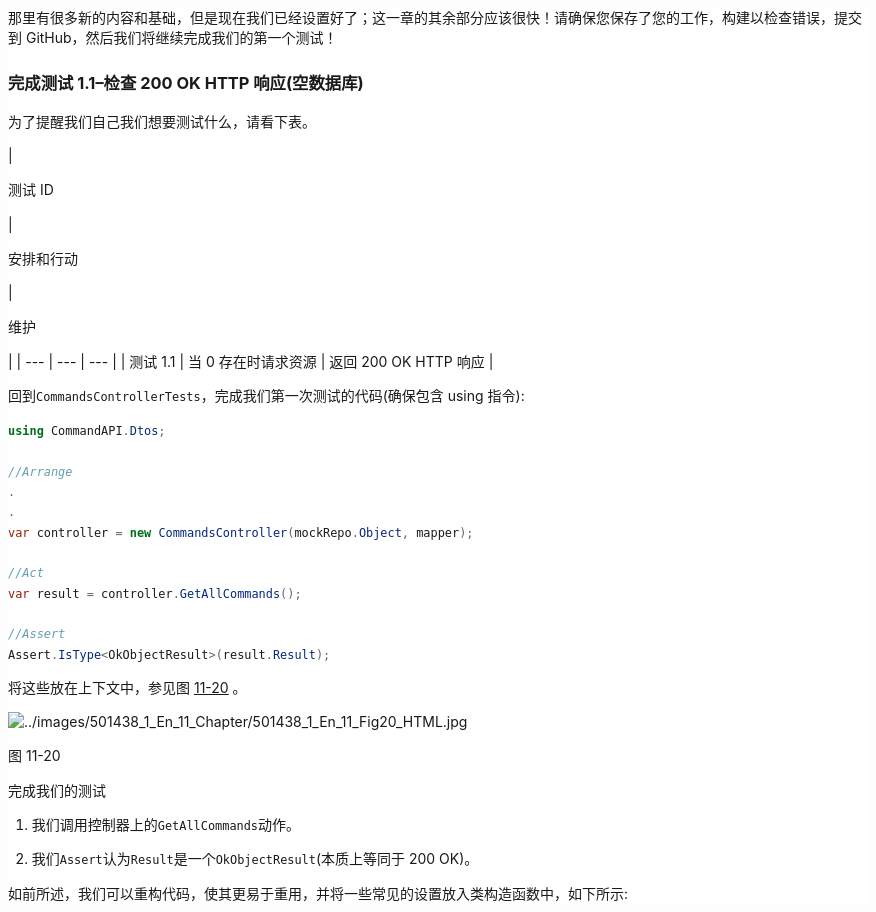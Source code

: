 那里有很多新的内容和基础，但是现在我们已经设置好了；这一章的其余部分应该很快！请确保您保存了您的工作，构建以检查错误，提交到 GitHub，然后我们将继续完成我们的第一个测试！

### 完成测试 1.1–检查 200 OK HTTP 响应(空数据库)

为了提醒我们自己我们想要测试什么，请看下表。

<colgroup><col class="tcol1 align-left"> <col class="tcol2 align-left"> <col class="tcol3 align-left"></colgroup> 
| 

测试 ID

 | 

安排和行动

 | 

维护

 |
| --- | --- | --- |
| 测试 1.1 | 当 0 存在时请求资源 | 返回 200 OK HTTP 响应 |

回到`CommandsControllerTests`，完成我们第一次测试的代码(确保包含 using 指令):

```cs
using CommandAPI.Dtos;

//Arrange
.
.
var controller = new CommandsController(mockRepo.Object, mapper);

//Act
var result = controller.GetAllCommands();

//Assert
Assert.IsType<OkObjectResult>(result.Result);

```

将这些放在上下文中，参见图 [11-20](#Fig20) 。

![../images/501438_1_En_11_Chapter/501438_1_En_11_Fig20_HTML.jpg](../images/501438_1_En_11_Chapter/501438_1_En_11_Fig20_HTML.jpg)

图 11-20

完成我们的测试

1.  我们调用控制器上的`GetAllCommands`动作。

2.  我们`Assert`认为`Result`是一个`OkObjectResult`(本质上等同于 200 OK)。

如前所述，我们可以重构代码，使其更易于重用，并将一些常见的设置放入类构造函数中，如下所示:
